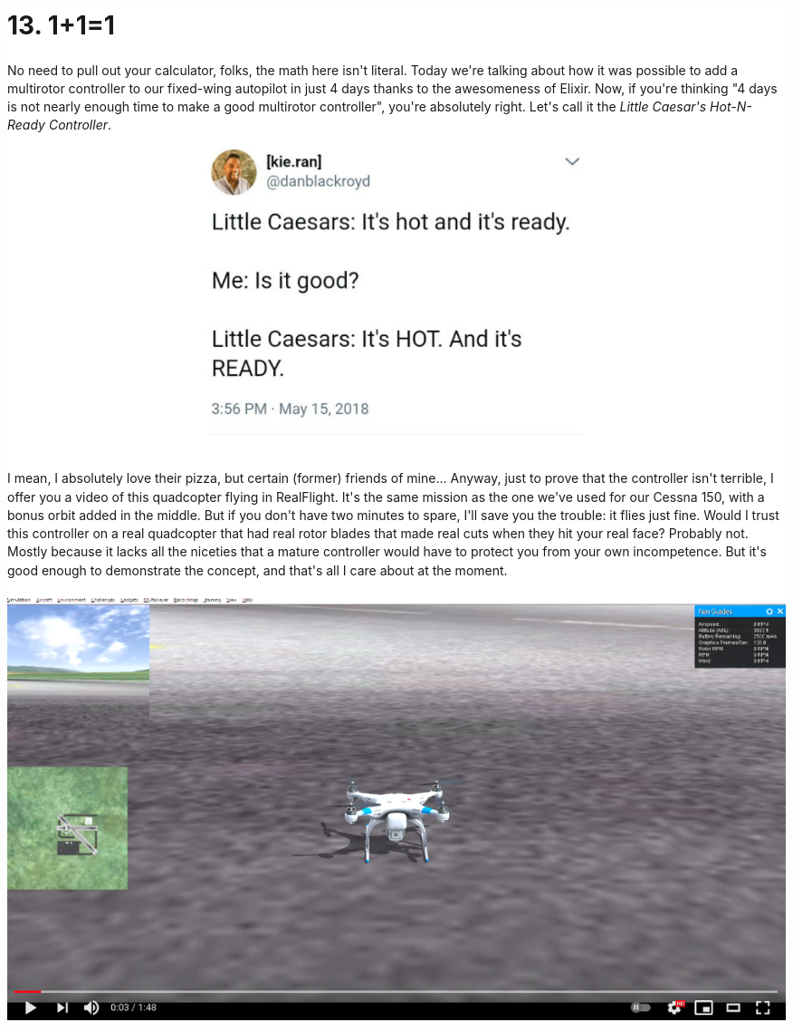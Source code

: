 # 13. 1+1=1
No need to pull out your calculator, folks, the math here isn't literal. Today we're talking about how it was possible to add a multirotor controller to our fixed-wing autopilot in just 4 days thanks to the awesomeness of Elixir. Now, if you're thinking "4 days is not nearly enough time to make a good multirotor controller", you're absolutely right. Let's call it the *Little Caesar's Hot-N-Ready Controller*.<p align="center"><img src="images/web/hot_and_ready.png" width="50%"></p> 
I mean, I absolutely love their pizza, but certain (former) friends of mine... Anyway, just to prove that the controller isn't terrible, I offer you a video of this quadcopter flying in RealFlight. It's the same mission as the one we've used for our Cessna 150, with a bonus orbit added in the middle. But if you don't have two minutes to spare, I'll save you the trouble: it flies just fine. Would I trust this controller on a real quadcopter that had real rotor blades that made real cuts when they hit your real face? Probably not. Mostly because it lacks all the niceties that a mature controller would have to protect you from your own incompetence. But it's good enough to demonstrate the concept, and that's all I care about at the moment.
<br><br>[<img src="images/screenshots/quad_x_lap_play.png" width="100%">](https://youtu.be/ItGxSKOme6Y?t=3)<br>
